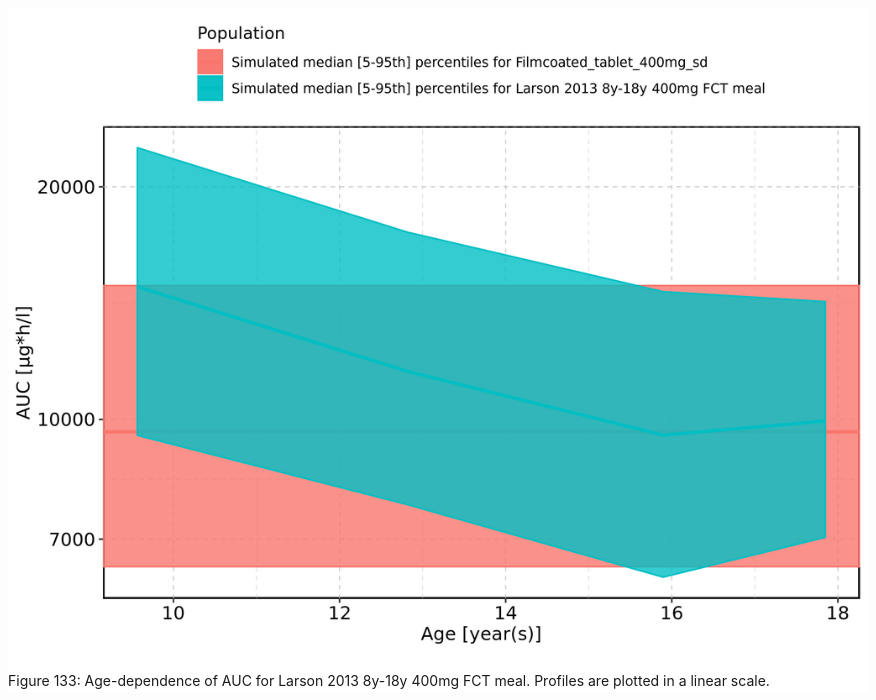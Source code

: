 ![](PKAnalysis/Larson%202013%208y-18y%20400mg%20FCT%20meal-vs-ref-AUC_tEnd-vs-Age-log.png)


Figure 133: Age-dependence of AUC for Larson 2013 8y-18y 400mg FCT meal. Profiles are plotted in a linear scale.

